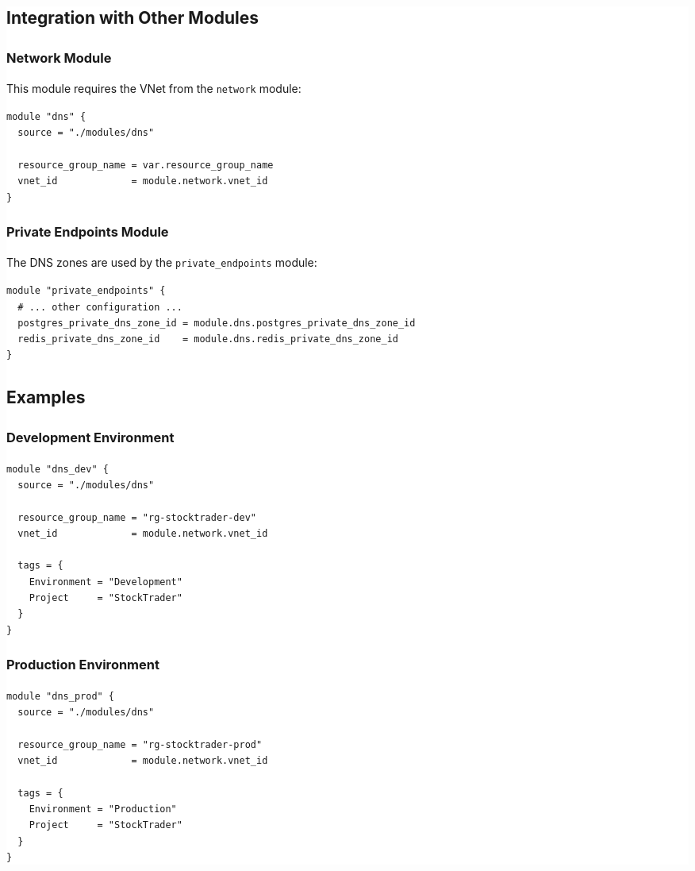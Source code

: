 ## Integration with Other Modules

### Network Module
This module requires the VNet from the `network` module:
```hcl
module "dns" {
  source = "./modules/dns"
  
  resource_group_name = var.resource_group_name
  vnet_id             = module.network.vnet_id
}
```

### Private Endpoints Module
The DNS zones are used by the `private_endpoints` module:
```hcl
module "private_endpoints" {
  # ... other configuration ...
  postgres_private_dns_zone_id = module.dns.postgres_private_dns_zone_id
  redis_private_dns_zone_id    = module.dns.redis_private_dns_zone_id
}
```

## Examples

### Development Environment
```hcl
module "dns_dev" {
  source = "./modules/dns"
  
  resource_group_name = "rg-stocktrader-dev"
  vnet_id             = module.network.vnet_id
  
  tags = {
    Environment = "Development"
    Project     = "StockTrader"
  }
}
```

### Production Environment
```hcl
module "dns_prod" {
  source = "./modules/dns"
  
  resource_group_name = "rg-stocktrader-prod"
  vnet_id             = module.network.vnet_id
  
  tags = {
    Environment = "Production"
    Project     = "StockTrader"
  }
}
```
